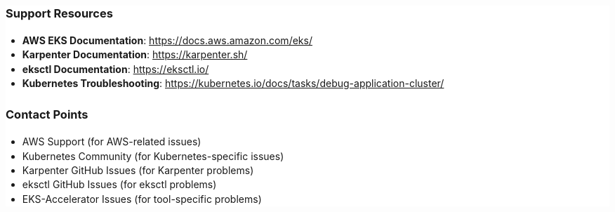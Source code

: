 ### Support Resources

- **AWS EKS Documentation**: https://docs.aws.amazon.com/eks/
- **Karpenter Documentation**: https://karpenter.sh/
- **eksctl Documentation**: https://eksctl.io/
- **Kubernetes Troubleshooting**: https://kubernetes.io/docs/tasks/debug-application-cluster/

### Contact Points

- AWS Support (for AWS-related issues)
- Kubernetes Community (for Kubernetes-specific issues)
- Karpenter GitHub Issues (for Karpenter problems)
- eksctl GitHub Issues (for eksctl problems)
- EKS-Accelerator Issues (for tool-specific problems)